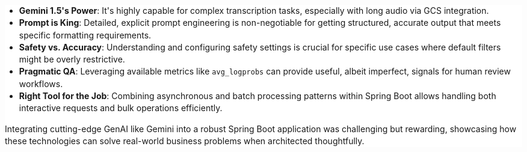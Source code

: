 *   **Gemini 1.5's Power**: It's highly capable for complex transcription tasks, especially with long audio via GCS integration.
*   **Prompt is King**: Detailed, explicit prompt engineering is non-negotiable for getting structured, accurate output that meets specific formatting requirements.
*   **Safety vs. Accuracy**: Understanding and configuring safety settings is crucial for specific use cases where default filters might be overly restrictive.
*   **Pragmatic QA**: Leveraging available metrics like `avg_logprobs` can provide useful, albeit imperfect, signals for human review workflows.
*   **Right Tool for the Job**: Combining asynchronous and batch processing patterns within Spring Boot allows handling both interactive requests and bulk operations efficiently.

Integrating cutting-edge GenAI like Gemini into a robust Spring Boot application was challenging but rewarding, showcasing how these technologies can solve real-world business problems when architected thoughtfully.
